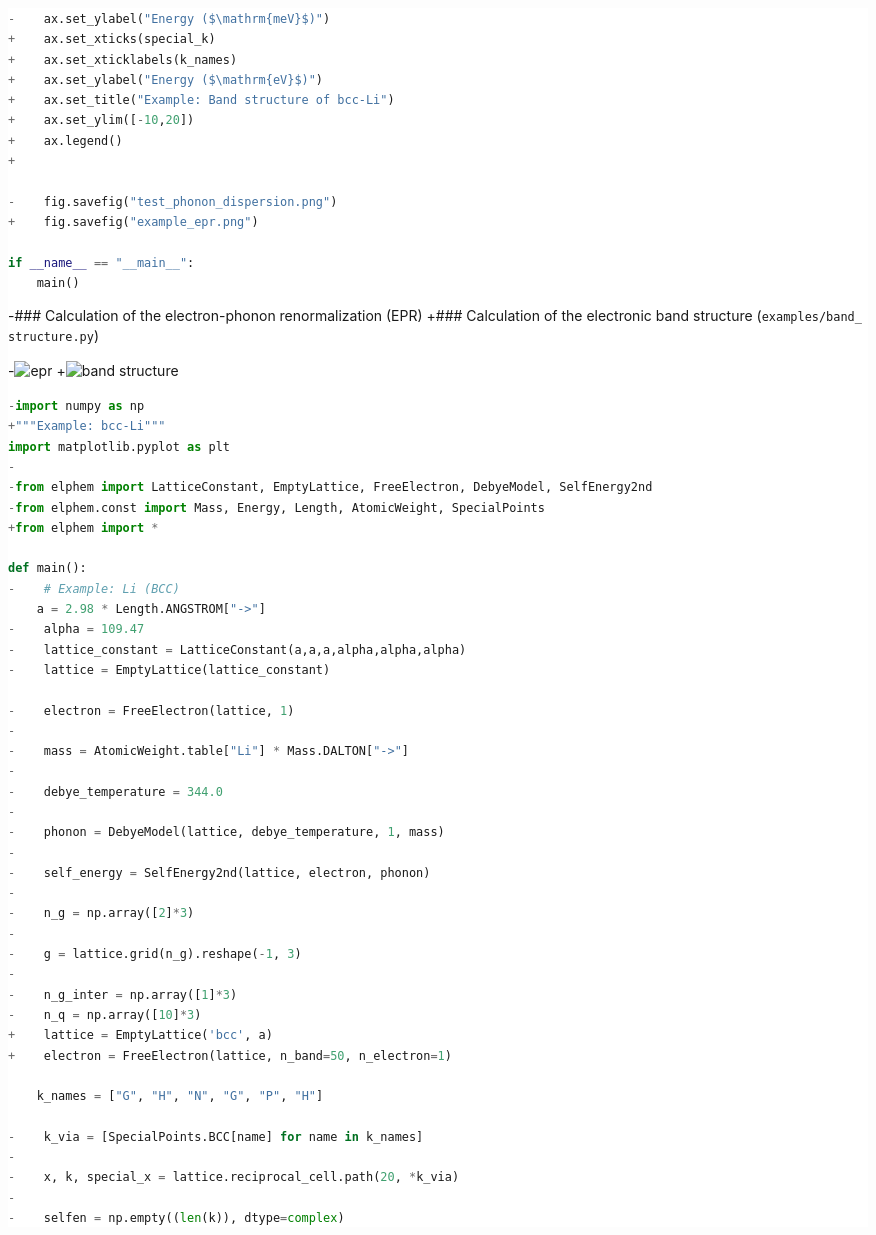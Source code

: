  ```python
-    ax.set_ylabel("Energy ($\mathrm{meV}$)")
+    ax.set_xticks(special_k)
+    ax.set_xticklabels(k_names)
+    ax.set_ylabel("Energy ($\mathrm{eV}$)")
+    ax.set_title("Example: Band structure of bcc-Li")
+    ax.set_ylim([-10,20])
+    ax.legend()
+
 
-    fig.savefig("test_phonon_dispersion.png")
+    fig.savefig("example_epr.png")
 
 if __name__ == "__main__":
     main()
 ```
 
-### Calculation of the electron-phonon renormalization (EPR)
+### Calculation of the electronic band structure (`examples/band_structure.py`)
 
-![epr](images/epr.png)
+![band structure](images/band_structure.png)
 
 ```python
-import numpy as np
+"""Example: bcc-Li"""
 import matplotlib.pyplot as plt
-
-from elphem import LatticeConstant, EmptyLattice, FreeElectron, DebyeModel, SelfEnergy2nd
-from elphem.const import Mass, Energy, Length, AtomicWeight, SpecialPoints
+from elphem import *
 
 def main():
-    # Example: Li (BCC)
     a = 2.98 * Length.ANGSTROM["->"]
-    alpha = 109.47
-    lattice_constant = LatticeConstant(a,a,a,alpha,alpha,alpha)
-    lattice = EmptyLattice(lattice_constant)
 
-    electron = FreeElectron(lattice, 1)
-    
-    mass = AtomicWeight.table["Li"] * Mass.DALTON["->"]
-    
-    debye_temperature = 344.0
-
-    phonon = DebyeModel(lattice, debye_temperature, 1, mass)
-
-    self_energy = SelfEnergy2nd(lattice, electron, phonon)
-
-    n_g = np.array([2]*3)
-    
-    g = lattice.grid(n_g).reshape(-1, 3)
-    
-    n_g_inter = np.array([1]*3)
-    n_q = np.array([10]*3)
+    lattice = EmptyLattice('bcc', a)
+    electron = FreeElectron(lattice, n_band=50, n_electron=1)
 
     k_names = ["G", "H", "N", "G", "P", "H"]
 
-    k_via = [SpecialPoints.BCC[name] for name in k_names]
-
-    x, k, special_x = lattice.reciprocal_cell.path(20, *k_via)
-    
-    selfen = np.empty((len(k)), dtype=complex)
 ```